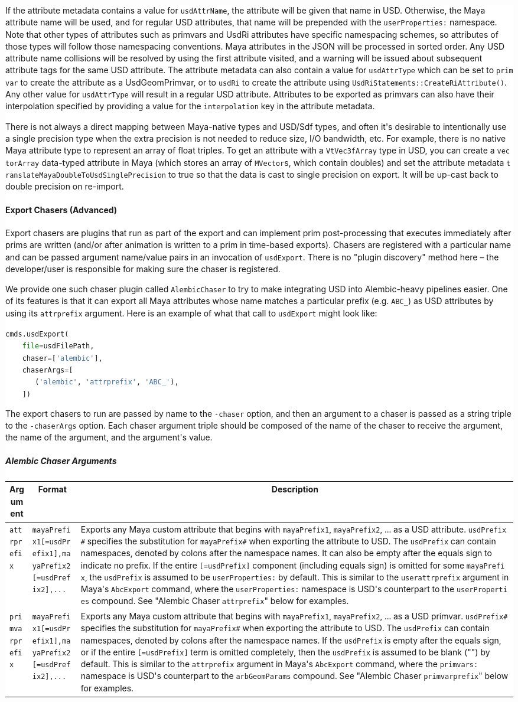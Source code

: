 If the attribute metadata contains a value for `usdAttrName`, the attribute will be given that name in USD. Otherwise, the Maya attribute name will be used, and for regular USD attributes, that name will be prepended with the `userProperties:` namespace. Note that other types of attributes such as primvars and UsdRi attributes have specific namespacing schemes, so attributes of those types will follow those namespacing conventions. Maya attributes in the JSON will be processed in sorted order. Any USD attribute name collisions will be resolved by using the first attribute visited, and a warning will be issued about subsequent attribute tags for the same USD attribute. The attribute metadata can also contain a value for `usdAttrType` which can be set to `primvar` to create the attribute as a UsdGeomPrimvar, or to `usdRi` to create the attribute using `UsdRiStatements::CreateRiAttribute()`. Any other value for `usdAttrType` will result in a regular USD attribute. Attributes to be exported as primvars can also have their interpolation specified by providing a value for the `interpolation` key in the attribute metadata.

There is not always a direct mapping between Maya-native types and USD/Sdf types, and often it's desirable to intentionally use a single precision type when the extra precision is not needed to reduce size, I/O bandwidth, etc. For example, there is no native Maya attribute type to represent an array of float triples. To get an attribute with a `VtVec3fArray` type in USD, you can create a `vectorArray` data-typed attribute in Maya (which stores an array of `MVector`s, which contain doubles) and set the attribute metadata `translateMayaDoubleToUsdSinglePrecision` to true so that the data is cast to single precision on export. It will be up-cast back to double precision on re-import.


#### Export Chasers (Advanced)

Export chasers are plugins that run as part of the export and can implement prim post-processing that executes immediately after prims are written (and/or after animation is written to a prim in time-based exports). Chasers are registered with a particular name and can be passed argument name/value pairs in an invocation of `usdExport`. There is no "plugin discovery" method here – the developer/user is responsible for making sure the chaser is registered.

We provide one such chaser plugin called `AlembicChaser` to try to make integrating USD into Alembic-heavy pipelines easier. One of its features is that it can export all Maya attributes whose name matches a particular prefix (e.g. `ABC_`) as USD attributes by using its `attrprefix` argument. Here is an example of what that call to `usdExport` might look like:

```python
cmds.usdExport(
    file=usdFilePath,
    chaser=['alembic'],
    chaserArgs=[
       ('alembic', 'attrprefix', 'ABC_'),
    ])
```

The export chasers to run are passed by name to the `-chaser` option, and then an argument to a chaser is passed as a string triple to the `-chaserArgs` option. Each chaser argument triple should be composed of the name of the chaser to receive the argument, the name of the argument, and the argument's value.

##### Alembic Chaser Arguments

| Argument | Format | Description |
| -------- | ------ | ----------- |
| `attrprefix` | `mayaPrefix1[=usdPrefix1],mayaPrefix2[=usdPrefix2],...` | Exports any Maya custom attribute that begins with `mayaPrefix1`, `mayaPrefix2`, ... as a USD attribute. `usdPrefix#` specifies the substitution for `mayaPrefix#` when exporting the attribute to USD. The `usdPrefix` can contain namespaces, denoted by colons after the namespace names. It can also be empty after the equals sign to indicate no prefix. If the entire `[=usdPrefix]` component (including equals sign) is omitted for some `mayaPrefix`, the `usdPrefix` is assumed to be `userProperties:` by default. This is similar to the `userattrprefix` argument in Maya's `AbcExport` command, where the `userProperties:` namespace is USD's counterpart to the `userProperties` compound. See "Alembic Chaser `attrprefix`" below for examples. |
| `primvarprefix` | `mayaPrefix1[=usdPrefix1],mayaPrefix2[=usdPrefix2],...` | Exports any Maya custom attribute that begins with `mayaPrefix1`, `mayaPrefix2`, ... as a USD primvar. `usdPrefix#` specifies the substitution for `mayaPrefix#` when exporting the attribute to USD. The `usdPrefix` can contain namespaces, denoted by colons after the namespace names. If the `usdPrefix` is empty after the equals sign, or if the entire `[=usdPrefix]` term is omitted completely, then the `usdPrefix` is assumed to be blank ("") by default. This is similar to the `attrprefix` argument in Maya's `AbcExport` command, where the `primvars:` namespace is USD's counterpart to the `arbGeomParams` compound. See "Alembic Chaser `primvarprefix`" below for examples. |
